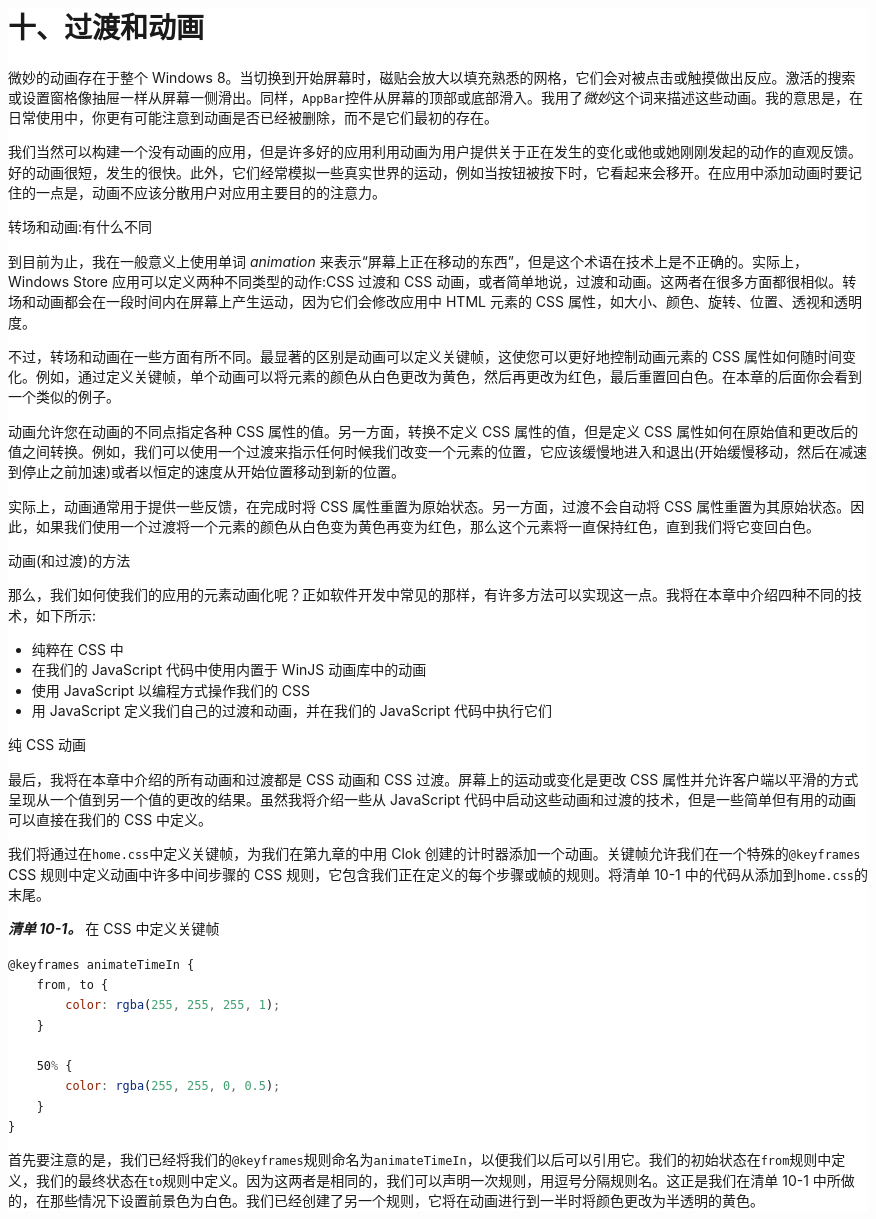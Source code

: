 # 十、过渡和动画

微妙的动画存在于整个 Windows 8。当切换到开始屏幕时，磁贴会放大以填充熟悉的网格，它们会对被点击或触摸做出反应。激活的搜索或设置窗格像抽屉一样从屏幕一侧滑出。同样，`AppBar`控件从屏幕的顶部或底部滑入。我用了*微妙*这个词来描述这些动画。我的意思是，在日常使用中，你更有可能注意到动画是否已经被删除，而不是它们最初的存在。

我们当然可以构建一个没有动画的应用，但是许多好的应用利用动画为用户提供关于正在发生的变化或他或她刚刚发起的动作的直观反馈。好的动画很短，发生的很快。此外，它们经常模拟一些真实世界的运动，例如当按钮被按下时，它看起来会移开。在应用中添加动画时要记住的一点是，动画不应该分散用户对应用主要目的的注意力。

转场和动画:有什么不同

到目前为止，我在一般意义上使用单词 *animation* 来表示“屏幕上正在移动的东西”，但是这个术语在技术上是不正确的。实际上，Windows Store 应用可以定义两种不同类型的动作:CSS 过渡和 CSS 动画，或者简单地说，过渡和动画。这两者在很多方面都很相似。转场和动画都会在一段时间内在屏幕上产生运动，因为它们会修改应用中 HTML 元素的 CSS 属性，如大小、颜色、旋转、位置、透视和透明度。

不过，转场和动画在一些方面有所不同。最显著的区别是动画可以定义关键帧，这使您可以更好地控制动画元素的 CSS 属性如何随时间变化。例如，通过定义关键帧，单个动画可以将元素的颜色从白色更改为黄色，然后再更改为红色，最后重置回白色。在本章的后面你会看到一个类似的例子。

动画允许您在动画的不同点指定各种 CSS 属性的值。另一方面，转换不定义 CSS 属性的值，但是定义 CSS 属性如何在原始值和更改后的值之间转换。例如，我们可以使用一个过渡来指示任何时候我们改变一个元素的位置，它应该缓慢地进入和退出(开始缓慢移动，然后在减速到停止之前加速)或者以恒定的速度从开始位置移动到新的位置。

实际上，动画通常用于提供一些反馈，在完成时将 CSS 属性重置为原始状态。另一方面，过渡不会自动将 CSS 属性重置为其原始状态。因此，如果我们使用一个过渡将一个元素的颜色从白色变为黄色再变为红色，那么这个元素将一直保持红色，直到我们将它变回白色。

动画(和过渡)的方法

那么，我们如何使我们的应用的元素动画化呢？正如软件开发中常见的那样，有许多方法可以实现这一点。我将在本章中介绍四种不同的技术，如下所示:

*   纯粹在 CSS 中
*   在我们的 JavaScript 代码中使用内置于 WinJS 动画库中的动画
*   使用 JavaScript 以编程方式操作我们的 CSS
*   用 JavaScript 定义我们自己的过渡和动画，并在我们的 JavaScript 代码中执行它们

纯 CSS 动画

最后，我将在本章中介绍的所有动画和过渡都是 CSS 动画和 CSS 过渡。屏幕上的运动或变化是更改 CSS 属性并允许客户端以平滑的方式呈现从一个值到另一个值的更改的结果。虽然我将介绍一些从 JavaScript 代码中启动这些动画和过渡的技术，但是一些简单但有用的动画可以直接在我们的 CSS 中定义。

我们将通过在`home.css`中定义关键帧，为我们在第九章的中用 Clok 创建的计时器添加一个动画。关键帧允许我们在一个特殊的`@keyframes` CSS 规则中定义动画中许多中间步骤的 CSS 规则，它包含我们正在定义的每个步骤或帧的规则。将清单 10-1 中的代码从添加到`home.css`的末尾。

***清单 10-1。*** 在 CSS 中定义关键帧

```js
@keyframes animateTimeIn {
    from, to {
        color: rgba(255, 255, 255, 1);
    }

    50% {
        color: rgba(255, 255, 0, 0.5);
    }
}
```

首先要注意的是，我们已经将我们的`@keyframes`规则命名为`animateTimeIn`，以便我们以后可以引用它。我们的初始状态在`from`规则中定义，我们的最终状态在`to`规则中定义。因为这两者是相同的，我们可以声明一次规则，用逗号分隔规则名。这正是我们在清单 10-1 中所做的，在那些情况下设置前景色为白色。我们已经创建了另一个规则，它将在动画进行到一半时将颜色更改为半透明的黄色。
